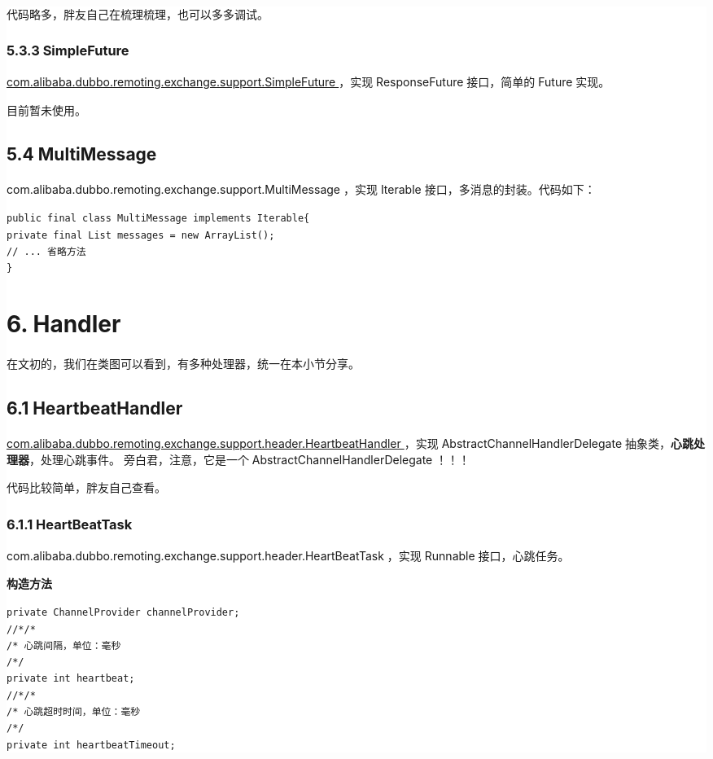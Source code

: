 代码略多，胖友自己在梳理梳理，也可以多多调试。

### 5.3.3 SimpleFuture

[
com.alibaba.dubbo.remoting.exchange.support.SimpleFuture
](https://github.com/apache/incubator-dubbo/blob/9deadadea3b1342345fed77c87a3d24ea026d7e6/dubbo-remoting/dubbo-remoting-api/src/main/java/com/alibaba/dubbo/remoting/exchange/support/SimpleFuture.java) ，实现 ResponseFuture 接口，简单的 Future 实现。

目前暂未使用。

## 5.4 MultiMessage

com.alibaba.dubbo.remoting.exchange.support.MultiMessage
，实现 Iterable 接口，多消息的封装。代码如下：
```
public final class MultiMessage implements Iterable{
private final List messages = new ArrayList();
// ... 省略方法
}
```

# 6. Handler

在文初的，我们在类图可以看到，有多种处理器，统一在本小节分享。

## 6.1 HeartbeatHandler

[
com.alibaba.dubbo.remoting.exchange.support.header.HeartbeatHandler
](https://github.com/YunaiV/dubbo/blob/619cbe46350c8d0b97b84631c6518e4603a89aee/dubbo-remoting/dubbo-remoting-api/src/main/java/com/alibaba/dubbo/remoting/exchange/support/header/HeartbeatHandler.java) ，实现 AbstractChannelHandlerDelegate 抽象类，**心跳处理器**，处理心跳事件。
旁白君，注意，它是一个 AbstractChannelHandlerDelegate ！！！

代码比较简单，胖友自己查看。

### 6.1.1 HeartBeatTask

com.alibaba.dubbo.remoting.exchange.support.header.HeartBeatTask
，实现 Runnable 接口，心跳任务。

**构造方法**
```
private ChannelProvider channelProvider;
//*/*
/* 心跳间隔，单位：毫秒
/*/
private int heartbeat;
//*/*
/* 心跳超时时间，单位：毫秒
/*/
private int heartbeatTimeout;
```
